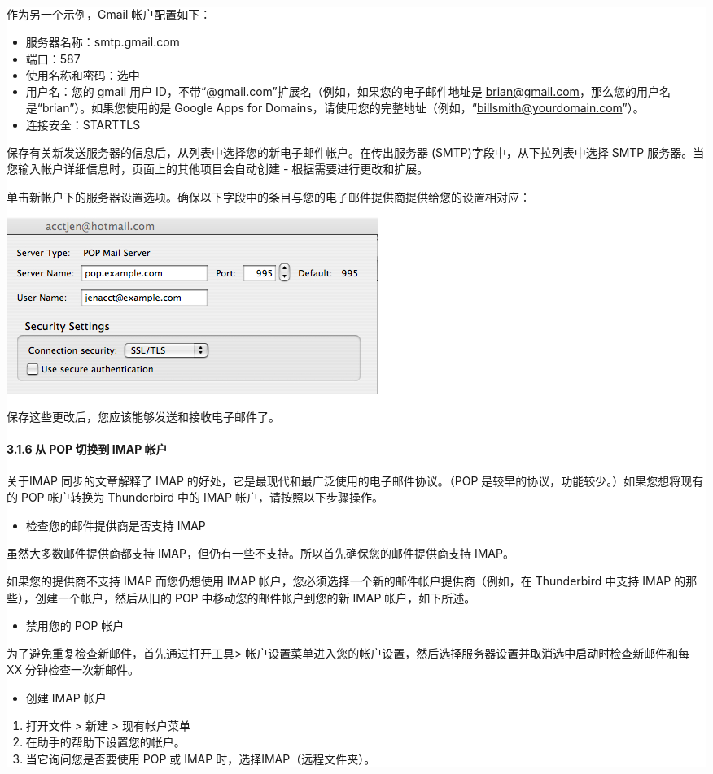 作为另一个示例，Gmail 帐户配置如下：

- 服务器名称：smtp.gmail.com
- 端口：587
- 使用名称和密码：选中
- 用户名：您的 gmail 用户 ID，不带“@gmail.com”扩展名（例如，如果您的电子邮件地址是 brian@gmail.com，那么您的用户名是“brian”）。如果您使用的是 Google Apps for Domains，请使用您的完整地址（例如，“billsmith@yourdomain.com”）。
- 连接安全：STARTTLS

保存有关新发送服务器的信息后，从列表中选择您的新电子邮件帐户。在传出服务器 (SMTP)字段中，从下拉列表中选择 SMTP 服务器。当您输入帐户详细信息时，页面上的其他项目会自动创建 - 根据需要进行更改和扩展。

单击新帐户下的服务器设置选项。确保以下字段中的条目与您的电子邮件提供商提供给您的设置相对应：

![figure_17](./images/figure_17.jpg)

保存这些更改后，您应该能够发送和接收电子邮件了。

#### 3.1.6 从 POP 切换到 IMAP 帐户

关于IMAP 同步的文章解释了 IMAP 的好处，它是最现代和最广泛使用的电子邮件协议。（POP 是较早的协议，功能较少。）如果您想将现有的 POP 帐户转换为 Thunderbird 中的 IMAP 帐户，请按照以下步骤操作。

- 检查您的邮件提供商是否支持 IMAP

虽然大多数邮件提供商都支持 IMAP，但仍有一些不支持。所以首先确保您的邮件提供商支持 IMAP。

如果您的提供商不支持 IMAP 而您仍想使用 IMAP 帐户，您必须选择一个新的邮件帐户提供商（例如，在 Thunderbird 中支持 IMAP 的那些），创建一个帐户，然后从旧的 POP 中移动您的邮件帐户到您的新 IMAP 帐户，如下所述。

- 禁用您的 POP 帐户

为了避免重复检查新邮件，首先通过打开工具> 帐户设置菜单进入您的帐户设置，然后选择服务器设置并取消选中启动时检查新邮件和每 XX 分钟检查一次新邮件。

- 创建 IMAP 帐户

1. 打开文件 > 新建 > 现有帐户菜单
2. 在助手的帮助下设置您的帐户。
3. 当它询问您是否要使用 POP 或 IMAP 时，选择IMAP（远程文件夹）。
